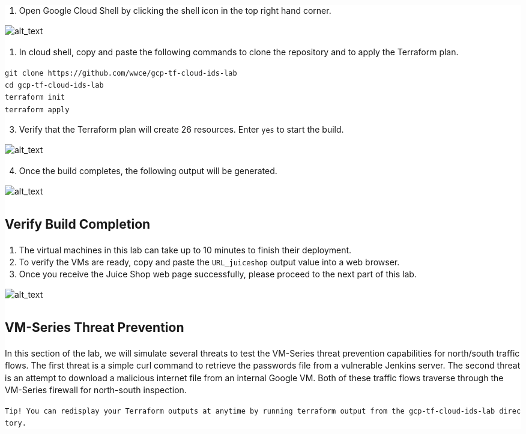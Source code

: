 

1. Open Google Cloud Shell by clicking the shell icon in the top right hand corner.

![alt_text](https://raw.githubusercontent.com/wwce/gcp-tf-cloud-ids-lab/0ae6302a0f7a146c596223589339312dc7690618/images/image2.png "image_tooltip")




1. In cloud shell, copy and paste the following commands to clone the repository and to apply the Terraform plan.

```
git clone https://github.com/wwce/gcp-tf-cloud-ids-lab
cd gcp-tf-cloud-ids-lab
terraform init
terraform apply
```


3. Verify that the Terraform plan will create 26 resources. Enter `yes` to start the build.

![alt_text](https://raw.githubusercontent.com/wwce/gcp-tf-cloud-ids-lab/0ae6302a0f7a146c596223589339312dc7690618/images/image3.png "image_tooltip")





4. Once the build completes, the following output will be generated.  

![alt_text](https://raw.githubusercontent.com/wwce/gcp-tf-cloud-ids-lab/0ae6302a0f7a146c596223589339312dc7690618/images/image4.png "image_tooltip")




## Verify Build Completion 



1. The virtual machines in this lab can take up to 10 minutes to finish their deployment.  
2. To verify the VMs are ready, copy and paste the `URL_juiceshop` output value into a web browser.
3. Once you receive the Juice Shop web page successfully, please proceed to the next part of this lab. 

![alt_text](https://raw.githubusercontent.com/wwce/gcp-tf-cloud-ids-lab/0ae6302a0f7a146c596223589339312dc7690618/images/image5.png "image_tooltip")




## VM-Series Threat Prevention 

In this section of the lab, we will simulate several threats to test the VM-Series threat prevention capabilities for north/south traffic flows.  The first threat is a simple curl command to retrieve the passwords file from a vulnerable Jenkins server.  The second threat is an attempt to download a malicious internet file from an internal Google VM.  Both of these traffic flows traverse through the VM-Series firewall for north-south inspection. 


```
Tip! You can redisplay your Terraform outputs at anytime by running terraform output from the gcp-tf-cloud-ids-lab directory. 
```
